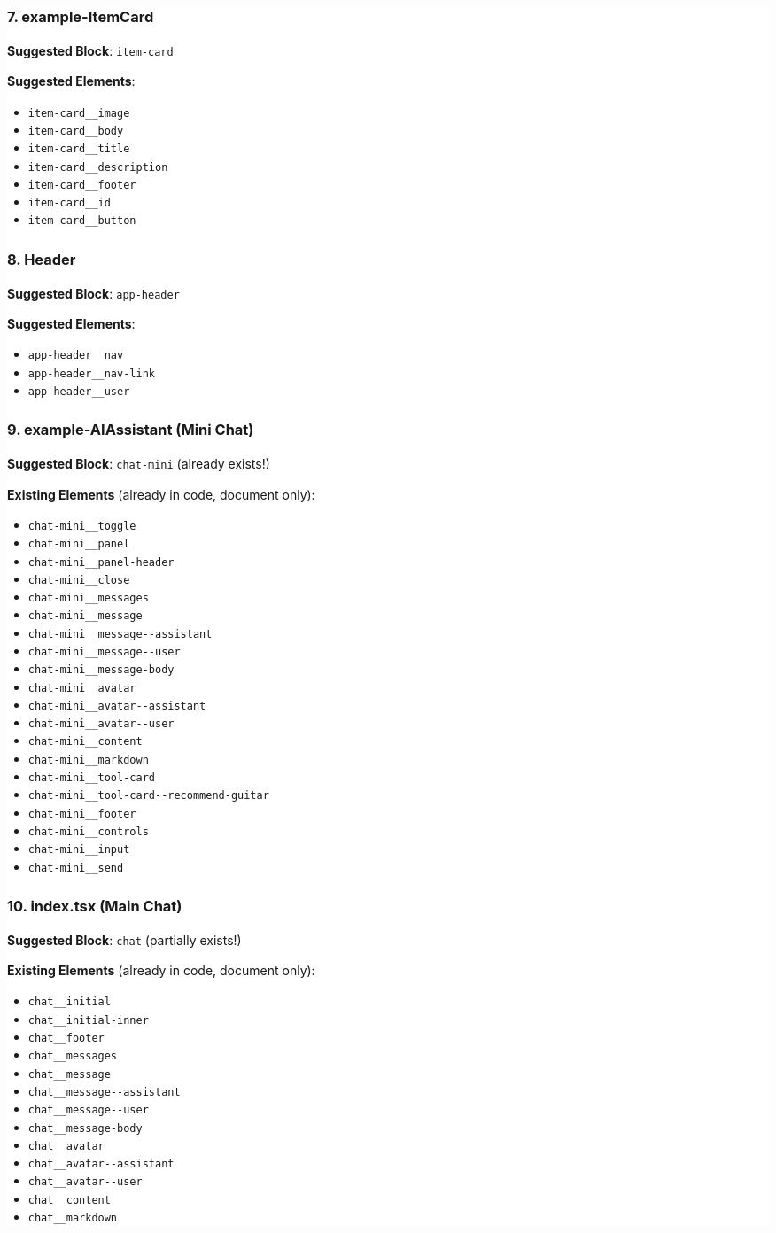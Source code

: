 ### 7. example-ItemCard

**Suggested Block**: `item-card`

**Suggested Elements**:
- `item-card__image`
- `item-card__body`
- `item-card__title`
- `item-card__description`
- `item-card__footer`
- `item-card__id`
- `item-card__button`

### 8. Header

**Suggested Block**: `app-header`

**Suggested Elements**:
- `app-header__nav`
- `app-header__nav-link`
- `app-header__user`

### 9. example-AIAssistant (Mini Chat)

**Suggested Block**: `chat-mini` (already exists!)

**Existing Elements** (already in code, document only):
- `chat-mini__toggle`
- `chat-mini__panel`
- `chat-mini__panel-header`
- `chat-mini__close`
- `chat-mini__messages`
- `chat-mini__message`
- `chat-mini__message--assistant`
- `chat-mini__message--user`
- `chat-mini__message-body`
- `chat-mini__avatar`
- `chat-mini__avatar--assistant`
- `chat-mini__avatar--user`
- `chat-mini__content`
- `chat-mini__markdown`
- `chat-mini__tool-card`
- `chat-mini__tool-card--recommend-guitar`
- `chat-mini__footer`
- `chat-mini__controls`
- `chat-mini__input`
- `chat-mini__send`

### 10. index.tsx (Main Chat)

**Suggested Block**: `chat` (partially exists!)

**Existing Elements** (already in code, document only):
- `chat__initial`
- `chat__initial-inner`
- `chat__footer`
- `chat__messages`
- `chat__message`
- `chat__message--assistant`
- `chat__message--user`
- `chat__message-body`
- `chat__avatar`
- `chat__avatar--assistant`
- `chat__avatar--user`
- `chat__content`
- `chat__markdown`